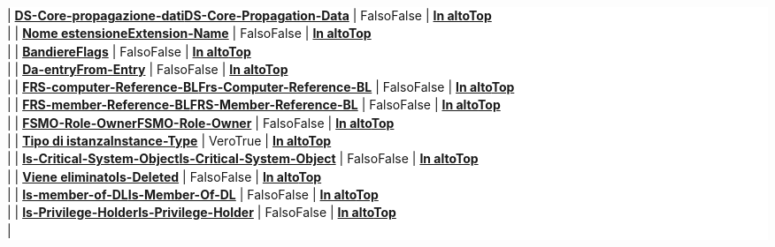 | [<span data-ttu-id="4d7b4-503">**DS-Core-propagazione-dati**</span><span class="sxs-lookup"><span data-stu-id="4d7b4-503">**DS-Core-Propagation-Data**</span></span>](a-dscorepropagationdata.md)                 | <span data-ttu-id="4d7b4-504">Falso</span><span class="sxs-lookup"><span data-stu-id="4d7b4-504">False</span></span>     | [<span data-ttu-id="4d7b4-505">**In alto**</span><span class="sxs-lookup"><span data-stu-id="4d7b4-505">**Top**</span></span>](c-top.md)<br/> |
| [<span data-ttu-id="4d7b4-506">**Nome estensione**</span><span class="sxs-lookup"><span data-stu-id="4d7b4-506">**Extension-Name**</span></span>](a-extensionname.md)                                   | <span data-ttu-id="4d7b4-507">Falso</span><span class="sxs-lookup"><span data-stu-id="4d7b4-507">False</span></span>     | [<span data-ttu-id="4d7b4-508">**In alto**</span><span class="sxs-lookup"><span data-stu-id="4d7b4-508">**Top**</span></span>](c-top.md)<br/> |
| [<span data-ttu-id="4d7b4-509">**Bandiere**</span><span class="sxs-lookup"><span data-stu-id="4d7b4-509">**Flags**</span></span>](a-flags.md)                                                    | <span data-ttu-id="4d7b4-510">Falso</span><span class="sxs-lookup"><span data-stu-id="4d7b4-510">False</span></span>     | [<span data-ttu-id="4d7b4-511">**In alto**</span><span class="sxs-lookup"><span data-stu-id="4d7b4-511">**Top**</span></span>](c-top.md)<br/> |
| [<span data-ttu-id="4d7b4-512">**Da-entry**</span><span class="sxs-lookup"><span data-stu-id="4d7b4-512">**From-Entry**</span></span>](a-fromentry.md)                                           | <span data-ttu-id="4d7b4-513">Falso</span><span class="sxs-lookup"><span data-stu-id="4d7b4-513">False</span></span>     | [<span data-ttu-id="4d7b4-514">**In alto**</span><span class="sxs-lookup"><span data-stu-id="4d7b4-514">**Top**</span></span>](c-top.md)<br/> |
| [<span data-ttu-id="4d7b4-515">**FRS-computer-Reference-BL**</span><span class="sxs-lookup"><span data-stu-id="4d7b4-515">**Frs-Computer-Reference-BL**</span></span>](a-frscomputerreferencebl.md)               | <span data-ttu-id="4d7b4-516">Falso</span><span class="sxs-lookup"><span data-stu-id="4d7b4-516">False</span></span>     | [<span data-ttu-id="4d7b4-517">**In alto**</span><span class="sxs-lookup"><span data-stu-id="4d7b4-517">**Top**</span></span>](c-top.md)<br/> |
| [<span data-ttu-id="4d7b4-518">**FRS-member-Reference-BL**</span><span class="sxs-lookup"><span data-stu-id="4d7b4-518">**FRS-Member-Reference-BL**</span></span>](a-frsmemberreferencebl.md)                   | <span data-ttu-id="4d7b4-519">Falso</span><span class="sxs-lookup"><span data-stu-id="4d7b4-519">False</span></span>     | [<span data-ttu-id="4d7b4-520">**In alto**</span><span class="sxs-lookup"><span data-stu-id="4d7b4-520">**Top**</span></span>](c-top.md)<br/> |
| [<span data-ttu-id="4d7b4-521">**FSMO-Role-Owner**</span><span class="sxs-lookup"><span data-stu-id="4d7b4-521">**FSMO-Role-Owner**</span></span>](a-fsmoroleowner.md)                                  | <span data-ttu-id="4d7b4-522">Falso</span><span class="sxs-lookup"><span data-stu-id="4d7b4-522">False</span></span>     | [<span data-ttu-id="4d7b4-523">**In alto**</span><span class="sxs-lookup"><span data-stu-id="4d7b4-523">**Top**</span></span>](c-top.md)<br/> |
| [<span data-ttu-id="4d7b4-524">**Tipo di istanza**</span><span class="sxs-lookup"><span data-stu-id="4d7b4-524">**Instance-Type**</span></span>](a-instancetype.md)                                     | <span data-ttu-id="4d7b4-525">Vero</span><span class="sxs-lookup"><span data-stu-id="4d7b4-525">True</span></span>      | [<span data-ttu-id="4d7b4-526">**In alto**</span><span class="sxs-lookup"><span data-stu-id="4d7b4-526">**Top**</span></span>](c-top.md)<br/> |
| [<span data-ttu-id="4d7b4-527">**Is-Critical-System-Object**</span><span class="sxs-lookup"><span data-stu-id="4d7b4-527">**Is-Critical-System-Object**</span></span>](a-iscriticalsystemobject.md)               | <span data-ttu-id="4d7b4-528">Falso</span><span class="sxs-lookup"><span data-stu-id="4d7b4-528">False</span></span>     | [<span data-ttu-id="4d7b4-529">**In alto**</span><span class="sxs-lookup"><span data-stu-id="4d7b4-529">**Top**</span></span>](c-top.md)<br/> |
| [<span data-ttu-id="4d7b4-530">**Viene eliminato**</span><span class="sxs-lookup"><span data-stu-id="4d7b4-530">**Is-Deleted**</span></span>](a-isdeleted.md)                                           | <span data-ttu-id="4d7b4-531">Falso</span><span class="sxs-lookup"><span data-stu-id="4d7b4-531">False</span></span>     | [<span data-ttu-id="4d7b4-532">**In alto**</span><span class="sxs-lookup"><span data-stu-id="4d7b4-532">**Top**</span></span>](c-top.md)<br/> |
| [<span data-ttu-id="4d7b4-533">**Is-member-of-DL**</span><span class="sxs-lookup"><span data-stu-id="4d7b4-533">**Is-Member-Of-DL**</span></span>](a-memberof.md)                                       | <span data-ttu-id="4d7b4-534">Falso</span><span class="sxs-lookup"><span data-stu-id="4d7b4-534">False</span></span>     | [<span data-ttu-id="4d7b4-535">**In alto**</span><span class="sxs-lookup"><span data-stu-id="4d7b4-535">**Top**</span></span>](c-top.md)<br/> |
| [<span data-ttu-id="4d7b4-536">**Is-Privilege-Holder**</span><span class="sxs-lookup"><span data-stu-id="4d7b4-536">**Is-Privilege-Holder**</span></span>](a-isprivilegeholder.md)                          | <span data-ttu-id="4d7b4-537">Falso</span><span class="sxs-lookup"><span data-stu-id="4d7b4-537">False</span></span>     | [<span data-ttu-id="4d7b4-538">**In alto**</span><span class="sxs-lookup"><span data-stu-id="4d7b4-538">**Top**</span></span>](c-top.md)<br/> |